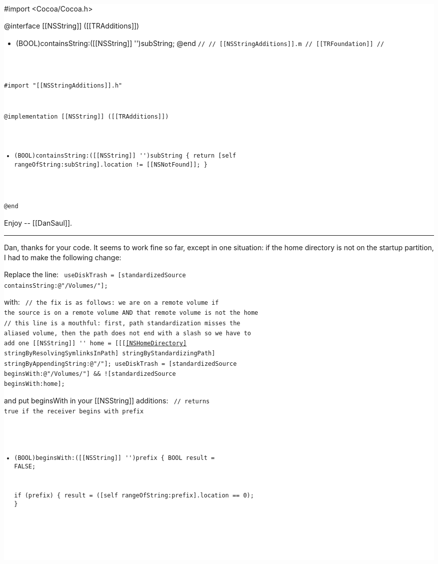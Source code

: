 #import <Cocoa/Cocoa.h>

@interface [[NSString]] ([[TRAdditions]])
- (BOOL)containsString:([[NSString]] '')subString;
@end</code>
<code>//
//  [[NSStringAdditions]].m
//  [[TRFoundation]]
//

#import "[[NSStringAdditions]].h"

@implementation [[NSString]] ([[TRAdditions]])

- (BOOL)containsString:([[NSString]] '')subString
{
	return [self rangeOfString:subString].location != [[NSNotFound]];
}

@end</code>

Enjoy -- [[DanSaul]].

----

Dan, thanks for your code. It seems to work fine so far, except in one situation: if the home directory is not on the startup partition, I had to make the following change:

Replace the line:
<code>
useDiskTrash = [standardizedSource containsString:@"/Volumes/"];
</code>

with:
<code>
// the fix is as follows: we are on a remote volume if the source is on a remote volume AND that remote volume is not the home
// this line is a mouthful: first, path standardization misses the aliased volume, then the path does not end with a slash so we have to add one
[[NSString]] '' home = [[[[[NSHomeDirectory]]() stringByResolvingSymlinksInPath] stringByStandardizingPath] stringByAppendingString:@"/"];
useDiskTrash = [standardizedSource beginsWith:@"/Volumes/"] && ![standardizedSource beginsWith:home];
</code>


and put beginsWith in your [[NSString]] additions:
<code>
// returns true if the receiver begins with prefix
- (BOOL)beginsWith:([[NSString]] '')prefix
{
	BOOL result = FALSE;
	
	if (prefix) {
		result = ([self rangeOfString:prefix].location == 0);
	}
	